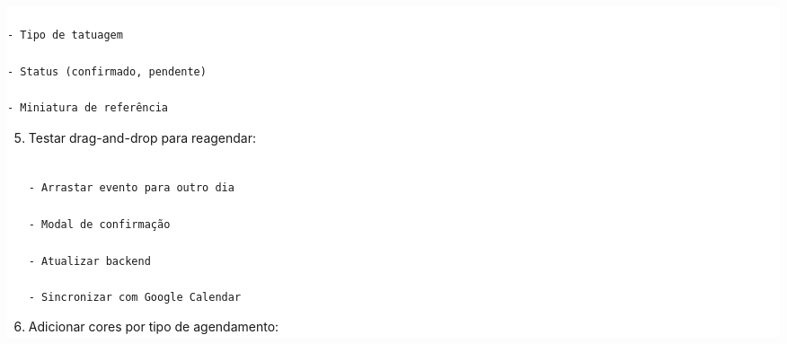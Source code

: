                                                                                                                                                                                                                                                                                                                                                                                                                                                                                                                                                                                                                                                                                                                                                                                                 - Tipo de tatuagem
                                                                                                                                                                                                                                                                                                                                                                                                                                                                                                                                                                                                                                                                                                                                                                                                - Status (confirmado, pendente)
                                                                                                                                                                                                                                                                                                                                                                                                                                                                                                                                                                                                                                                                                                                                                                                                - Miniatura de referência

5. Testar drag-and-drop para reagendar:

                                                                                                                                                                                                                                                                                                                                                                                                                                                                                                                                                                                                                                                                                                                                                                                                - Arrastar evento para outro dia
                                                                                                                                                                                                                                                                                                                                                                                                                                                                                                                                                                                                                                                                                                                                                                                                - Modal de confirmação
                                                                                                                                                                                                                                                                                                                                                                                                                                                                                                                                                                                                                                                                                                                                                                                                - Atualizar backend
                                                                                                                                                                                                                                                                                                                                                                                                                                                                                                                                                                                                                                                                                                                                                                                                - Sincronizar com Google Calendar

6. Adicionar cores por tipo de agendamento:
